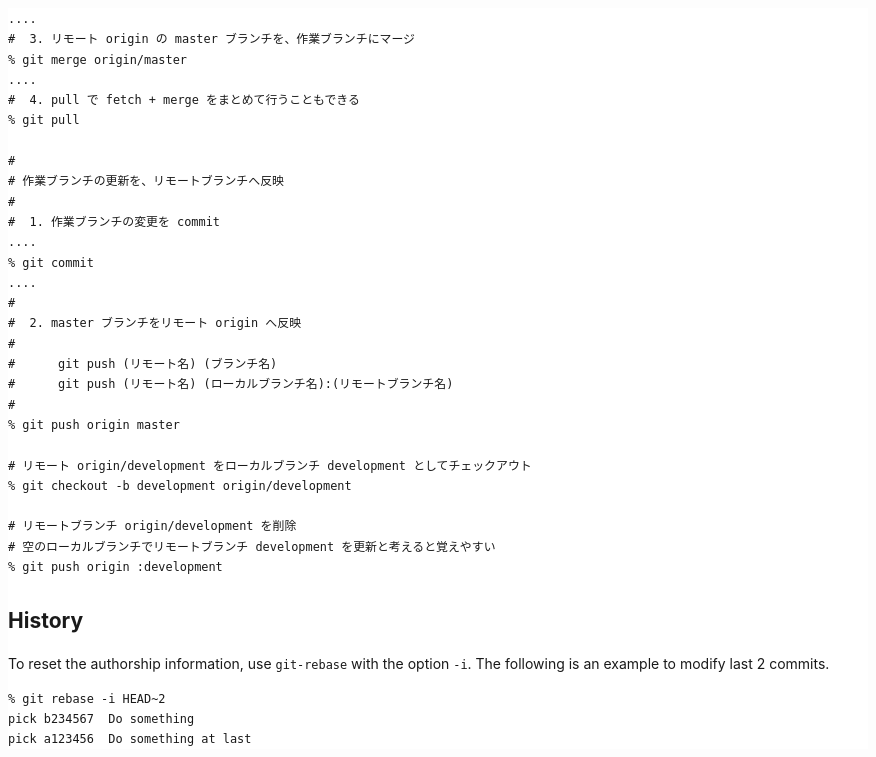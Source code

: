     ....
    #  3. リモート origin の master ブランチを、作業ブランチにマージ
    % git merge origin/master
    ....
    #  4. pull で fetch + merge をまとめて行うこともできる
    % git pull

    #
    # 作業ブランチの更新を、リモートブランチへ反映
    #
    #  1. 作業ブランチの変更を commit
    ....
    % git commit
    ....
    #
    #  2. master ブランチをリモート origin へ反映
    #
    #      git push (リモート名) (ブランチ名)
    #      git push (リモート名) (ローカルブランチ名):(リモートブランチ名)
    #
    % git push origin master

    # リモート origin/development をローカルブランチ development としてチェックアウト
    % git checkout -b development origin/development

    # リモートブランチ origin/development を削除
    # 空のローカルブランチでリモートブランチ development を更新と考えると覚えやすい
    % git push origin :development


## History

To reset the authorship information, use `git-rebase` with the option `-i`. The following is an example to modify last 2 commits.

    % git rebase -i HEAD~2
    pick b234567  Do something
    pick a123456  Do something at last
